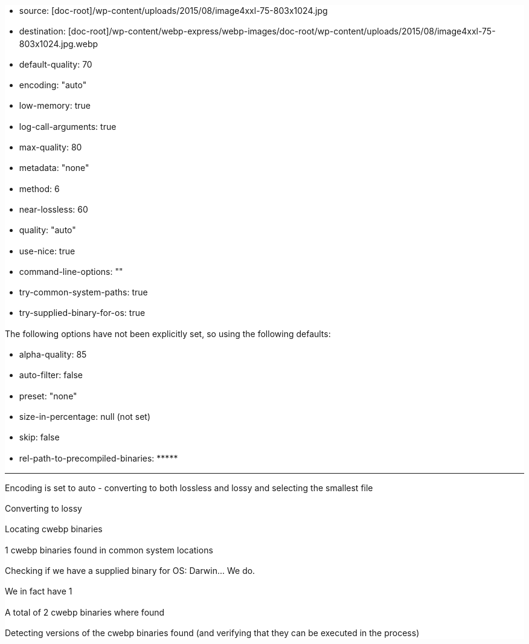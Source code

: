 - source: [doc-root]/wp-content/uploads/2015/08/image4xxl-75-803x1024.jpg

- destination: [doc-root]/wp-content/webp-express/webp-images/doc-root/wp-content/uploads/2015/08/image4xxl-75-803x1024.jpg.webp

- default-quality: 70

- encoding: "auto"

- low-memory: true

- log-call-arguments: true

- max-quality: 80

- metadata: "none"

- method: 6

- near-lossless: 60

- quality: "auto"

- use-nice: true

- command-line-options: ""

- try-common-system-paths: true

- try-supplied-binary-for-os: true


The following options have not been explicitly set, so using the following defaults:

- alpha-quality: 85

- auto-filter: false

- preset: "none"

- size-in-percentage: null (not set)

- skip: false

- rel-path-to-precompiled-binaries: *****

------------


Encoding is set to auto - converting to both lossless and lossy and selecting the smallest file


Converting to lossy

Locating cwebp binaries

1 cwebp binaries found in common system locations

Checking if we have a supplied binary for OS: Darwin... We do.

We in fact have 1

A total of 2 cwebp binaries where found

Detecting versions of the cwebp binaries found (and verifying that they can be executed in the process)

